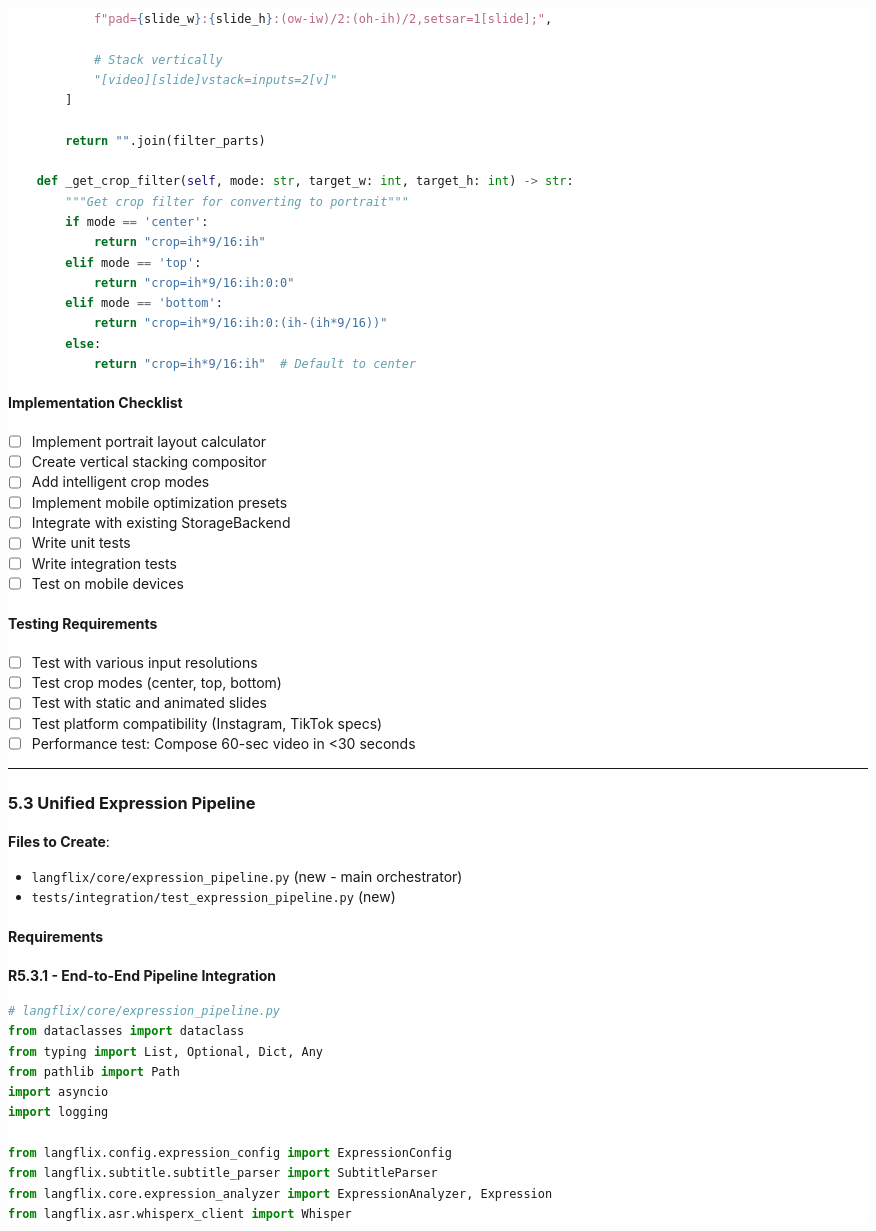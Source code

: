 ```python
            f"pad={slide_w}:{slide_h}:(ow-iw)/2:(oh-ih)/2,setsar=1[slide];",
            
            # Stack vertically
            "[video][slide]vstack=inputs=2[v]"
        ]
        
        return "".join(filter_parts)
    
    def _get_crop_filter(self, mode: str, target_w: int, target_h: int) -> str:
        """Get crop filter for converting to portrait"""
        if mode == 'center':
            return "crop=ih*9/16:ih"
        elif mode == 'top':
            return "crop=ih*9/16:ih:0:0"
        elif mode == 'bottom':
            return "crop=ih*9/16:ih:0:(ih-(ih*9/16))"
        else:
            return "crop=ih*9/16:ih"  # Default to center
```

#### Implementation Checklist
- [ ] Implement portrait layout calculator
- [ ] Create vertical stacking compositor
- [ ] Add intelligent crop modes
- [ ] Implement mobile optimization presets
- [ ] Integrate with existing StorageBackend
- [ ] Write unit tests
- [ ] Write integration tests
- [ ] Test on mobile devices

#### Testing Requirements
- [ ] Test with various input resolutions
- [ ] Test crop modes (center, top, bottom)
- [ ] Test with static and animated slides
- [ ] Test platform compatibility (Instagram, TikTok specs)
- [ ] Performance test: Compose 60-sec video in <30 seconds

---

### 5.3 Unified Expression Pipeline

**Files to Create**:
- `langflix/core/expression_pipeline.py` (new - main orchestrator)
- `tests/integration/test_expression_pipeline.py` (new)

#### Requirements

**R5.3.1 - End-to-End Pipeline Integration**
```python
# langflix/core/expression_pipeline.py
from dataclasses import dataclass
from typing import List, Optional, Dict, Any
from pathlib import Path
import asyncio
import logging

from langflix.config.expression_config import ExpressionConfig
from langflix.subtitle.subtitle_parser import SubtitleParser
from langflix.core.expression_analyzer import ExpressionAnalyzer, Expression
from langflix.asr.whisperx_client import Whisper